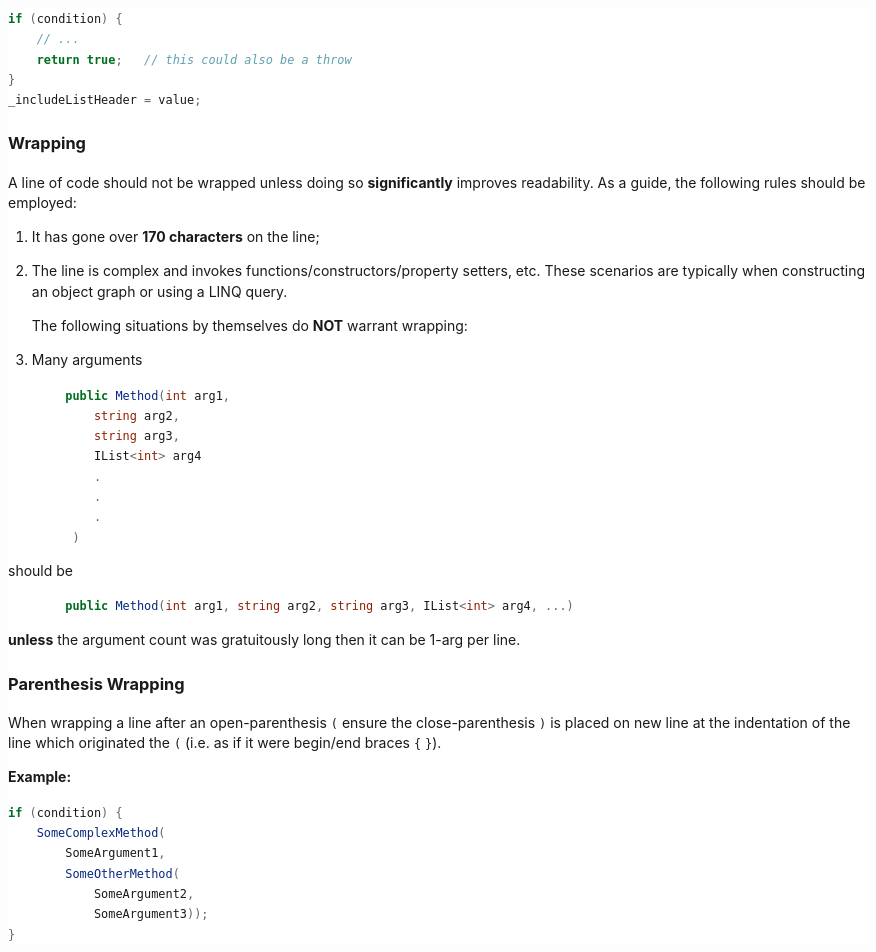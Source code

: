 ```csharp
if (condition) {
    // ...
    return true;   // this could also be a throw
}
_includeListHeader = value;
```



### Wrapping

A line of code should not be wrapped unless doing so **significantly** improves readability. As a guide, the following rules should be employed:

1. It has gone over **170 characters** on the line;

2. The line is complex and invokes functions/constructors/property setters, etc. These scenarios are typically when constructing an object graph or using a LINQ query. 


   The following situations by themselves do  **NOT** warrant wrapping:

3. Many arguments

```csharp
        public Method(int arg1,
			string arg2,
			string arg3,
            IList<int> arg4
            .
            .
            .
         )
```

should be

```csharp
        public Method(int arg1, string arg2, string arg3, IList<int> arg4, ...)
```

**unless** the argument count was gratuitously long then it can be 1-arg per line.



### Parenthesis Wrapping

When wrapping a line after an open-parenthesis `(` ensure the close-parenthesis `)` is placed on new line at the indentation of the line which originated the `(` (i.e. as if it were begin/end braces `{` `}`). 

**Example:**

```csharp
if (condition) {
	SomeComplexMethod(
		SomeArgument1,
        SomeOtherMethod(
			SomeArgument2, 
			SomeArgument3));            
}
```
